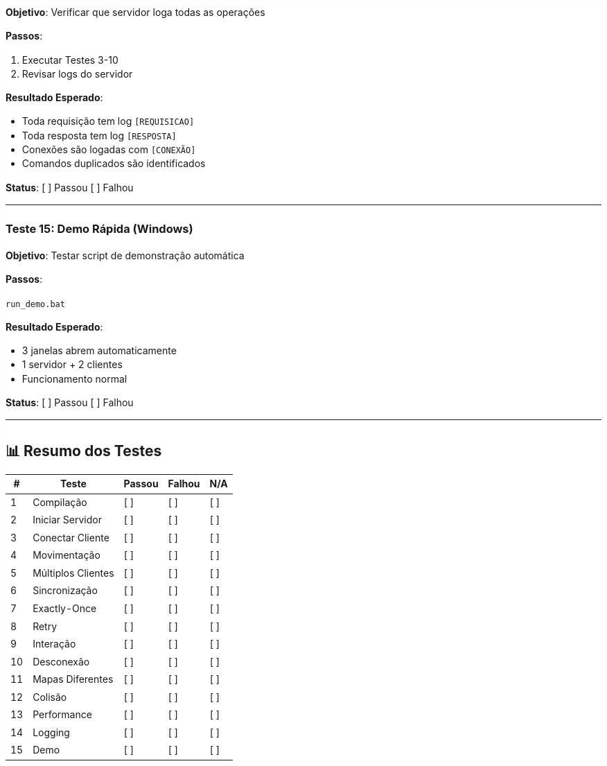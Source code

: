 **Objetivo**: Verificar que servidor loga todas as operações

**Passos**:
1. Executar Testes 3-10
2. Revisar logs do servidor

**Resultado Esperado**:
- Toda requisição tem log `[REQUISICAO]`
- Toda resposta tem log `[RESPOSTA]`
- Conexões são logadas com `[CONEXÃO]`
- Comandos duplicados são identificados

**Status**: [ ] Passou [ ] Falhou

---

### Teste 15: Demo Rápida (Windows)

**Objetivo**: Testar script de demonstração automática

**Passos**:
```bash
run_demo.bat
```

**Resultado Esperado**:
- 3 janelas abrem automaticamente
- 1 servidor + 2 clientes
- Funcionamento normal

**Status**: [ ] Passou [ ] Falhou

---

## 📊 Resumo dos Testes

| # | Teste | Passou | Falhou | N/A |
|---|-------|--------|--------|-----|
| 1 | Compilação | [ ] | [ ] | [ ] |
| 2 | Iniciar Servidor | [ ] | [ ] | [ ] |
| 3 | Conectar Cliente | [ ] | [ ] | [ ] |
| 4 | Movimentação | [ ] | [ ] | [ ] |
| 5 | Múltiplos Clientes | [ ] | [ ] | [ ] |
| 6 | Sincronização | [ ] | [ ] | [ ] |
| 7 | Exactly-Once | [ ] | [ ] | [ ] |
| 8 | Retry | [ ] | [ ] | [ ] |
| 9 | Interação | [ ] | [ ] | [ ] |
| 10 | Desconexão | [ ] | [ ] | [ ] |
| 11 | Mapas Diferentes | [ ] | [ ] | [ ] |
| 12 | Colisão | [ ] | [ ] | [ ] |
| 13 | Performance | [ ] | [ ] | [ ] |
| 14 | Logging | [ ] | [ ] | [ ] |
| 15 | Demo | [ ] | [ ] | [ ] |
